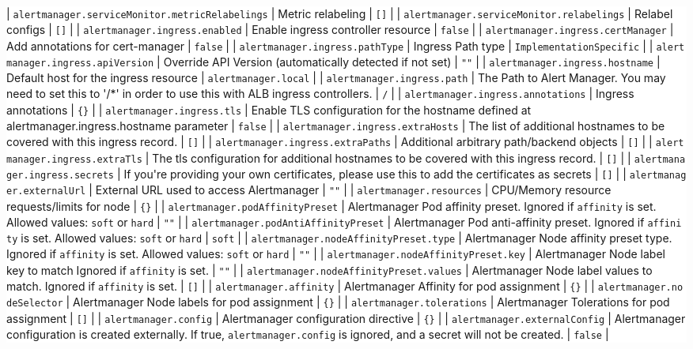 | `alertmanager.serviceMonitor.metricRelabelings`                  | Metric relabeling                                                                                                              | `[]`                     |
| `alertmanager.serviceMonitor.relabelings`                        | Relabel configs                                                                                                                | `[]`                     |
| `alertmanager.ingress.enabled`                                   | Enable ingress controller resource                                                                                             | `false`                  |
| `alertmanager.ingress.certManager`                               | Add annotations for cert-manager                                                                                               | `false`                  |
| `alertmanager.ingress.pathType`                                  | Ingress Path type                                                                                                              | `ImplementationSpecific` |
| `alertmanager.ingress.apiVersion`                                | Override API Version (automatically detected if not set)                                                                       | `""`                     |
| `alertmanager.ingress.hostname`                                  | Default host for the ingress resource                                                                                          | `alertmanager.local`     |
| `alertmanager.ingress.path`                                      | The Path to Alert Manager. You may need to set this to '/*' in order to use this with ALB ingress controllers.                 | `/`                      |
| `alertmanager.ingress.annotations`                               | Ingress annotations                                                                                                            | `{}`                     |
| `alertmanager.ingress.tls`                                       | Enable TLS configuration for the hostname defined at alertmanager.ingress.hostname parameter                                   | `false`                  |
| `alertmanager.ingress.extraHosts`                                | The list of additional hostnames to be covered with this ingress record.                                                       | `[]`                     |
| `alertmanager.ingress.extraPaths`                                | Additional arbitrary path/backend objects                                                                                      | `[]`                     |
| `alertmanager.ingress.extraTls`                                  | The tls configuration for additional hostnames to be covered with this ingress record.                                         | `[]`                     |
| `alertmanager.ingress.secrets`                                   | If you're providing your own certificates, please use this to add the certificates as secrets                                  | `[]`                     |
| `alertmanager.externalUrl`                                       | External URL used to access Alertmanager                                                                                       | `""`                     |
| `alertmanager.resources`                                         | CPU/Memory resource requests/limits for node                                                                                   | `{}`                     |
| `alertmanager.podAffinityPreset`                                 | Alertmanager Pod affinity preset. Ignored if `affinity` is set. Allowed values: `soft` or `hard`                               | `""`                     |
| `alertmanager.podAntiAffinityPreset`                             | Alertmanager Pod anti-affinity preset. Ignored if `affinity` is set. Allowed values: `soft` or `hard`                          | `soft`                   |
| `alertmanager.nodeAffinityPreset.type`                           | Alertmanager Node affinity preset type. Ignored if `affinity` is set. Allowed values: `soft` or `hard`                         | `""`                     |
| `alertmanager.nodeAffinityPreset.key`                            | Alertmanager Node label key to match Ignored if `affinity` is set.                                                             | `""`                     |
| `alertmanager.nodeAffinityPreset.values`                         | Alertmanager Node label values to match. Ignored if `affinity` is set.                                                         | `[]`                     |
| `alertmanager.affinity`                                          | Alertmanager Affinity for pod assignment                                                                                       | `{}`                     |
| `alertmanager.nodeSelector`                                      | Alertmanager Node labels for pod assignment                                                                                    | `{}`                     |
| `alertmanager.tolerations`                                       | Alertmanager Tolerations for pod assignment                                                                                    | `[]`                     |
| `alertmanager.config`                                            | Alertmanager configuration directive                                                                                           | `{}`                     |
| `alertmanager.externalConfig`                                    | Alertmanager configuration is created externally. If true, `alertmanager.config` is ignored, and a secret will not be created. | `false`                  |